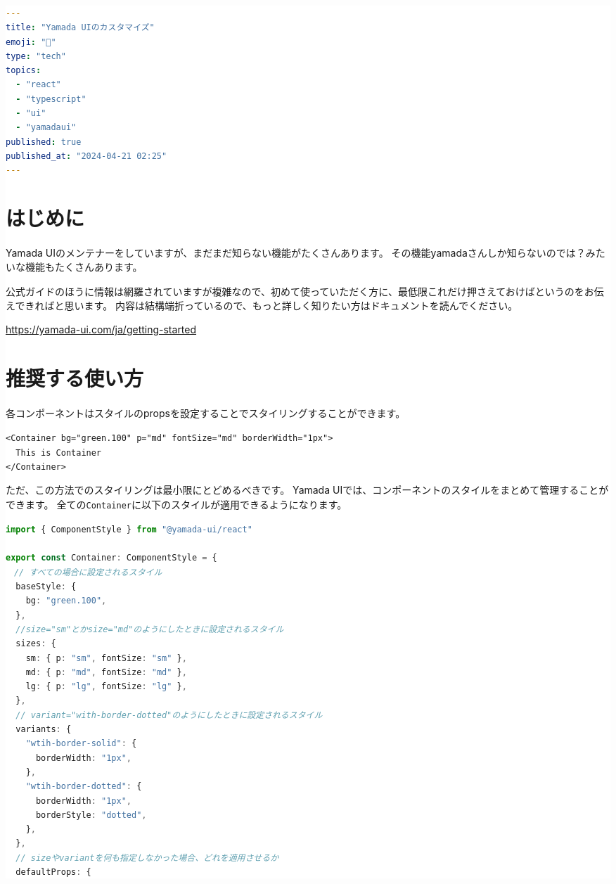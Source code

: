 ```yaml
---
title: "Yamada UIのカスタマイズ"
emoji: "🎃"
type: "tech"
topics:
  - "react"
  - "typescript"
  - "ui"
  - "yamadaui"
published: true
published_at: "2024-04-21 02:25"
---
```


# はじめに

Yamada UIのメンテナーをしていますが、まだまだ知らない機能がたくさんあります。
その機能yamadaさんしか知らないのでは？みたいな機能もたくさんあります。

公式ガイドのほうに情報は網羅されていますが複雑なので、初めて使っていただく方に、最低限これだけ押さえておけばというのをお伝えできればと思います。
内容は結構端折っているので、もっと詳しく知りたい方はドキュメントを読んでください。

https://yamada-ui.com/ja/getting-started

# 推奨する使い方

各コンポーネントはスタイルのpropsを設定することでスタイリングすることができます。

```tsx
<Container bg="green.100" p="md" fontSize="md" borderWidth="1px">
  This is Container
</Container>
```

ただ、この方法でのスタイリングは最小限にとどめるべきです。
Yamada UIでは、コンポーネントのスタイルをまとめて管理することができます。
全ての`Container`に以下のスタイルが適用できるようになります。

```ts:./theme/components/container.ts
import { ComponentStyle } from "@yamada-ui/react"

export const Container: ComponentStyle = {
　// すべての場合に設定されるスタイル
  baseStyle: {
    bg: "green.100",
  },
  //size="sm"とかsize="md"のようにしたときに設定されるスタイル
  sizes: {
    sm: { p: "sm", fontSize: "sm" },
    md: { p: "md", fontSize: "md" },
    lg: { p: "lg", fontSize: "lg" },
  },
  // variant="with-border-dotted"のようにしたときに設定されるスタイル
  variants: {
    "wtih-border-solid": {
      borderWidth: "1px",
    },
    "wtih-border-dotted": {
      borderWidth: "1px",
      borderStyle: "dotted",
    },
  },
  // sizeやvariantを何も指定しなかった場合、どれを適用させるか
  defaultProps: {
```